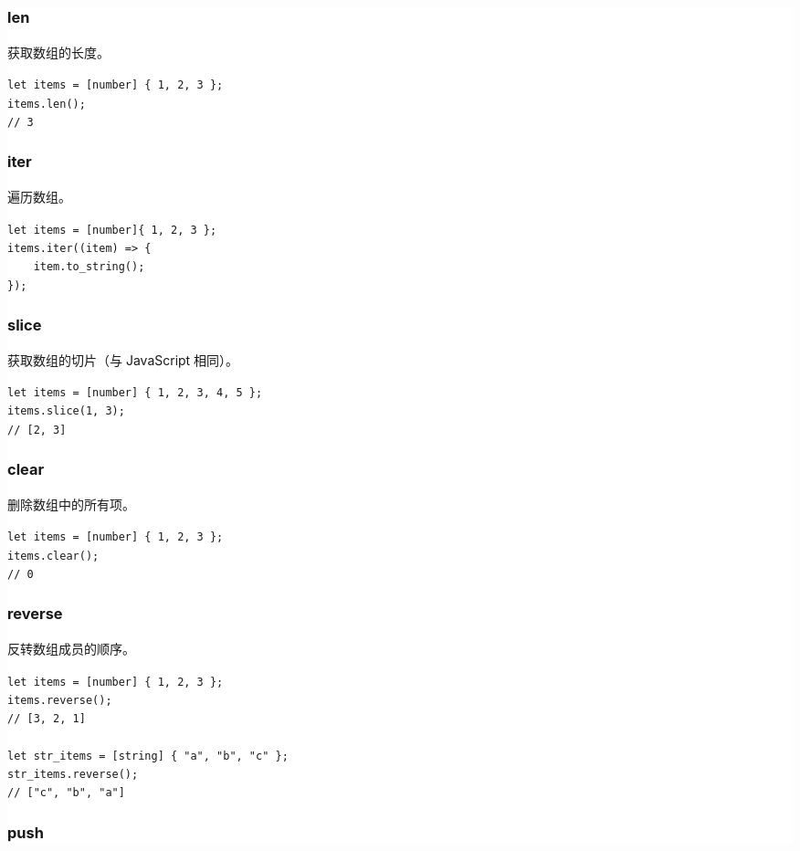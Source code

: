 ### len

获取数组的长度。

```nvs
let items = [number] { 1, 2, 3 };
items.len();
// 3
```

### iter

遍历数组。

```nvs
let items = [number]{ 1, 2, 3 };
items.iter((item) => {
    item.to_string();
});
```

### slice

获取数组的切片（与 JavaScript 相同）。

```nvs
let items = [number] { 1, 2, 3, 4, 5 };
items.slice(1, 3);
// [2, 3]
```

### clear

删除数组中的所有项。

```nvs
let items = [number] { 1, 2, 3 };
items.clear();
// 0
```

### reverse

反转数组成员的顺序。

```nvs
let items = [number] { 1, 2, 3 };
items.reverse();
// [3, 2, 1]

let str_items = [string] { "a", "b", "c" };
str_items.reverse();
// ["c", "b", "a"]
```

### push


[iterator]: ./iterator